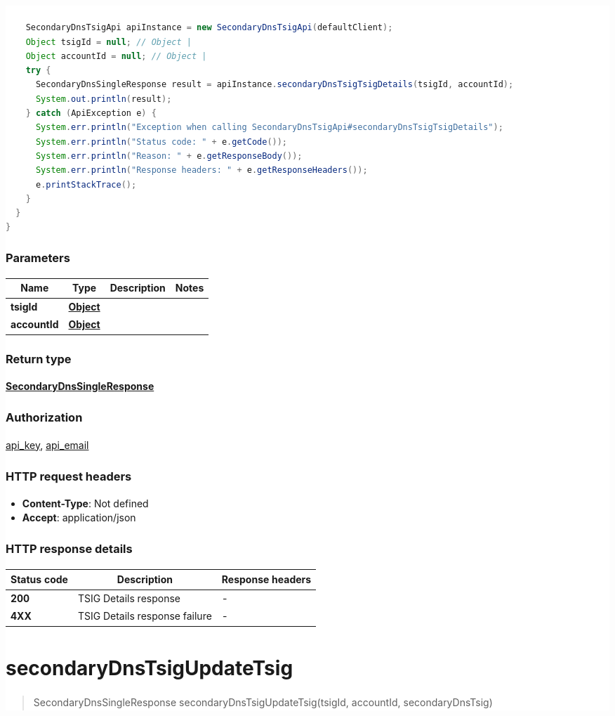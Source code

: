 ```java

    SecondaryDnsTsigApi apiInstance = new SecondaryDnsTsigApi(defaultClient);
    Object tsigId = null; // Object | 
    Object accountId = null; // Object | 
    try {
      SecondaryDnsSingleResponse result = apiInstance.secondaryDnsTsigTsigDetails(tsigId, accountId);
      System.out.println(result);
    } catch (ApiException e) {
      System.err.println("Exception when calling SecondaryDnsTsigApi#secondaryDnsTsigTsigDetails");
      System.err.println("Status code: " + e.getCode());
      System.err.println("Reason: " + e.getResponseBody());
      System.err.println("Response headers: " + e.getResponseHeaders());
      e.printStackTrace();
    }
  }
}
```

### Parameters

| Name | Type | Description  | Notes |
|------------- | ------------- | ------------- | -------------|
| **tsigId** | [**Object**](.md)|  | |
| **accountId** | [**Object**](.md)|  | |

### Return type

[**SecondaryDnsSingleResponse**](SecondaryDnsSingleResponse.md)

### Authorization

[api_key](../README.md#api_key), [api_email](../README.md#api_email)

### HTTP request headers

 - **Content-Type**: Not defined
 - **Accept**: application/json

### HTTP response details
| Status code | Description | Response headers |
|-------------|-------------|------------------|
| **200** | TSIG Details response |  -  |
| **4XX** | TSIG Details response failure |  -  |

<a id="secondaryDnsTsigUpdateTsig"></a>
# **secondaryDnsTsigUpdateTsig**
> SecondaryDnsSingleResponse secondaryDnsTsigUpdateTsig(tsigId, accountId, secondaryDnsTsig)
